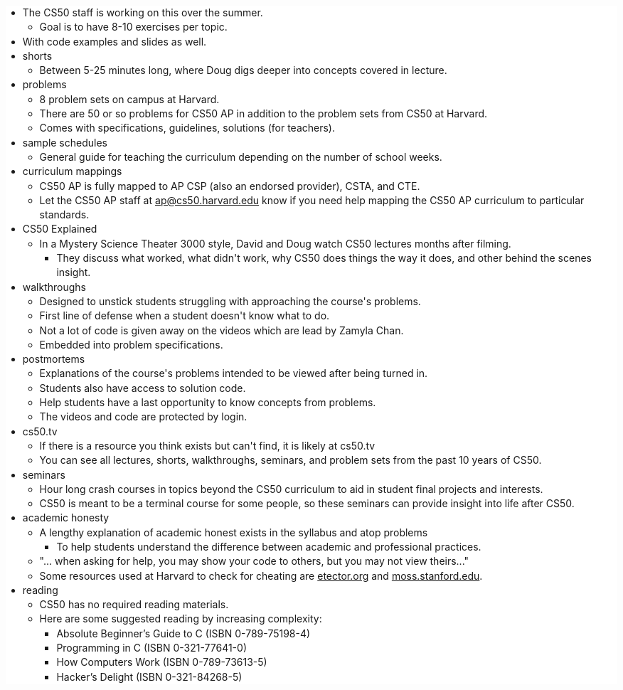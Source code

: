   - The CS50 staff is working on this over the summer.
    - Goal is to have 8-10 exercises per topic.
  - With code examples and slides as well.
- shorts
  - Between 5-25 minutes long, where Doug digs deeper into concepts covered in lecture.
- problems
  - 8 problem sets on campus at Harvard.
  - There are 50 or so problems for CS50 AP in addition to the problem sets from CS50 at Harvard.
  - Comes with specifications, guidelines, solutions (for teachers).
- sample schedules
  - General guide for teaching the curriculum depending on the number of school weeks.
- curriculum mappings
  - CS50 AP is fully mapped to AP CSP (also an endorsed provider), CSTA, and CTE.
  - Let the CS50 AP staff at [ap@cs50.harvard.edu](mailto:ap@cs50.harvard.edu) know if you need help mapping the CS50 AP curriculum to particular standards.
- CS50 Explained
  - In a Mystery Science Theater 3000 style, David and Doug watch CS50 lectures months after filming.
    - They discuss what worked, what didn't work, why CS50 does things the way it does, and other behind the scenes insight.
- walkthroughs
  - Designed to unstick students struggling with approaching the course's problems.
  - First line of defense when a student doesn't know what to do.
  - Not a lot of code is given away on the videos which are lead by Zamyla Chan.
  - Embedded into problem specifications.
- postmortems
  - Explanations of the course's problems intended to be viewed after being turned in.
  - Students also have access to solution code.
  - Help students have a last opportunity to know concepts from problems.
  - The videos and code are protected by login.
- cs50.tv
  - If there is a resource you think exists but can't find, it is likely at cs50.tv
  - You can see all lectures, shorts, walkthroughs, seminars, and problem sets from the past 10 years of CS50.
- seminars
  - Hour long crash courses in topics beyond the CS50 curriculum to aid in student final projects and interests.
  - CS50 is meant to be a terminal course for some people, so these seminars can provide insight into life after CS50.
- academic honesty
  - A lengthy explanation of academic honest exists in the syllabus and atop problems
    - To help students understand the difference between academic and professional practices.
  - "... when asking for help, you may show your code to others, but you may not view theirs..."
  - Some resources used at Harvard to check for cheating are [etector.org](etector.org) and [moss.stanford.edu](moss.stanford.edu).
- reading
  - CS50 has no required reading materials.
  - Here are some suggested reading by increasing complexity:
    - Absolute Beginner’s Guide to C (ISBN 0-789-75198-4)
    - Programming in C (ISBN 0-321-77641-0)
    - How Computers Work (ISBN 0-789-73613-5)
    - Hacker’s Delight (ISBN 0-321-84268-5)
